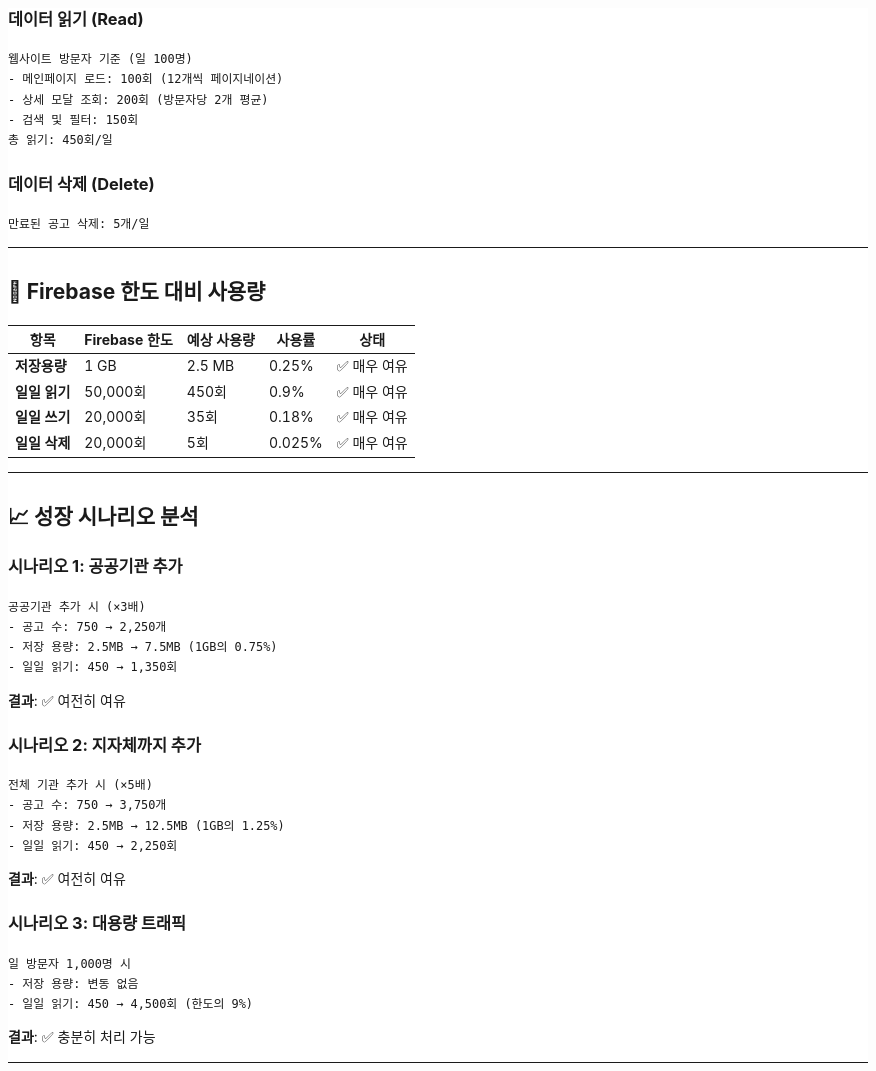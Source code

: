 ### 데이터 읽기 (Read)
```
웹사이트 방문자 기준 (일 100명)
- 메인페이지 로드: 100회 (12개씩 페이지네이션)
- 상세 모달 조회: 200회 (방문자당 2개 평균)
- 검색 및 필터: 150회
총 읽기: 450회/일
```

### 데이터 삭제 (Delete)
```
만료된 공고 삭제: 5개/일
```

---

## 🎯 Firebase 한도 대비 사용량

| 항목 | Firebase 한도 | 예상 사용량 | 사용률 | 상태 |
|------|--------------|------------|-------|------|
| **저장용량** | 1 GB | 2.5 MB | 0.25% | ✅ 매우 여유 |
| **일일 읽기** | 50,000회 | 450회 | 0.9% | ✅ 매우 여유 |
| **일일 쓰기** | 20,000회 | 35회 | 0.18% | ✅ 매우 여유 |
| **일일 삭제** | 20,000회 | 5회 | 0.025% | ✅ 매우 여유 |

---

## 📈 성장 시나리오 분석

### 시나리오 1: 공공기관 추가
```
공공기관 추가 시 (×3배)
- 공고 수: 750 → 2,250개
- 저장 용량: 2.5MB → 7.5MB (1GB의 0.75%)
- 일일 읽기: 450 → 1,350회
```
**결과**: ✅ 여전히 여유

### 시나리오 2: 지자체까지 추가
```
전체 기관 추가 시 (×5배)
- 공고 수: 750 → 3,750개  
- 저장 용량: 2.5MB → 12.5MB (1GB의 1.25%)
- 일일 읽기: 450 → 2,250회
```
**결과**: ✅ 여전히 여유

### 시나리오 3: 대용량 트래픽
```
일 방문자 1,000명 시
- 저장 용량: 변동 없음
- 일일 읽기: 450 → 4,500회 (한도의 9%)
```
**결과**: ✅ 충분히 처리 가능

---